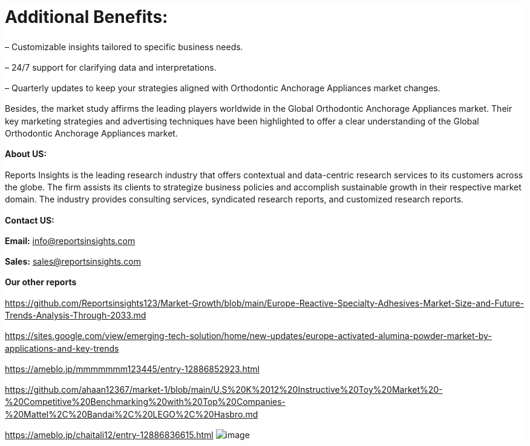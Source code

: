 # <strong>Additional Benefits:</strong>

– Customizable insights tailored to specific business needs.

– 24/7 support for clarifying data and interpretations.

– Quarterly updates to keep your strategies aligned with Orthodontic Anchorage Appliances market changes.

Besides, the market study affirms the leading players worldwide in the Global Orthodontic Anchorage Appliances market. Their key marketing strategies and advertising techniques have been highlighted to offer a clear understanding of the Global Orthodontic Anchorage Appliances market.

<strong><strong>About US</strong>:</strong>

Reports Insights is the leading research industry that offers contextual and data-centric research services to its customers across the globe. The firm assists its clients to strategize business policies and accomplish sustainable growth in their respective market domain. The industry provides consulting services, syndicated research reports, and customized research reports.

<strong>Contact US:</strong>

<p class=><b>Email:</b> <a href=mailto:info@reportsinsights.com>info@reportsinsights.com</a></p>
<p class=><b>Sales:</b> <a href=mailto:sales@reportsinsights.com>sales@reportsinsights.com</a></p>

<strong>Our other reports</strong>

<a href=https://github.com/Reportsinsights123/Market-Growth/blob/main/Europe-Reactive-Specialty-Adhesives-Market-Size-and-Future-Trends-Analysis-Through-2033.md>https://github.com/Reportsinsights123/Market-Growth/blob/main/Europe-Reactive-Specialty-Adhesives-Market-Size-and-Future-Trends-Analysis-Through-2033.md</a>

<a href=https://sites.google.com/view/emerging-tech-solution/home/new-updates/europe-activated-alumina-powder-market-by-applications-and-key-trends>https://sites.google.com/view/emerging-tech-solution/home/new-updates/europe-activated-alumina-powder-market-by-applications-and-key-trends</a>

<a href=https://ameblo.jp/mmmmmmm123445/entry-12886852923.html>https://ameblo.jp/mmmmmmm123445/entry-12886852923.html</a>

<a href=https://github.com/ahaan12367/market-1/blob/main/U.S%20K%2012%20Instructive%20Toy%20Market%20-%20Competitive%20Benchmarking%20with%20Top%20Companies-%20Mattel%2C%20Bandai%2C%20LEGO%2C%20Hasbro.md>https://github.com/ahaan12367/market-1/blob/main/U.S%20K%2012%20Instructive%20Toy%20Market%20-%20Competitive%20Benchmarking%20with%20Top%20Companies-%20Mattel%2C%20Bandai%2C%20LEGO%2C%20Hasbro.md</a>

<a href=https://ameblo.jp/chaitali12/entry-12886836615.html>https://ameblo.jp/chaitali12/entry-12886836615.html</a>
![image](https://github.com/user-attachments/assets/bcb071c1-5e17-4c62-860b-2360041bbc5b)
